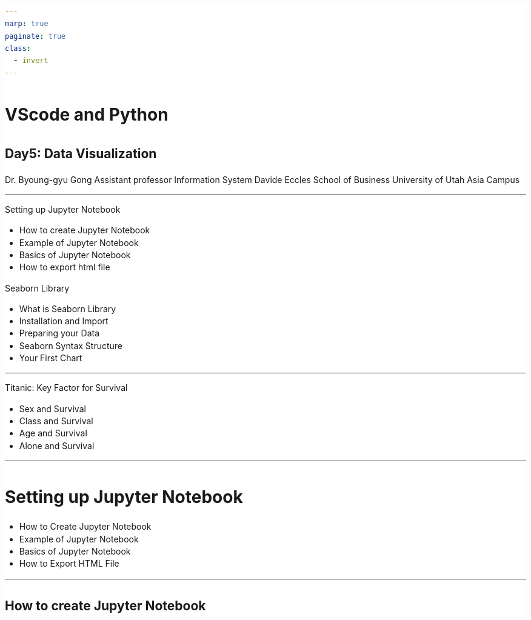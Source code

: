 ```yaml
---
marp: true
paginate: true
class:
  - invert
---
```

# **VScode and Python**
## Day5: Data Visualization

Dr. Byoung-gyu Gong
Assistant professor 
Information System
Davide Eccles School of Business
University of Utah Asia Campus

---
Setting up Jupyter Notebook
- How to create Jupyter Notebook
- Example of Jupyter Notebook
- Basics of Jupyter Notebook
- How to export html file

Seaborn Library
- What is Seaborn Library
- Installation and Import
- Preparing your Data
- Seaborn Syntax Structure
- Your First Chart

---
Titanic: Key Factor for Survival
- Sex and Survival
- Class and Survival
- Age and Survival
- Alone and Survival

---

# Setting up Jupyter Notebook

- How to Create Jupyter Notebook
- Example of Jupyter Notebook
- Basics of Jupyter Notebook
- How to Export HTML File

---
## How to create Jupyter Notebook
